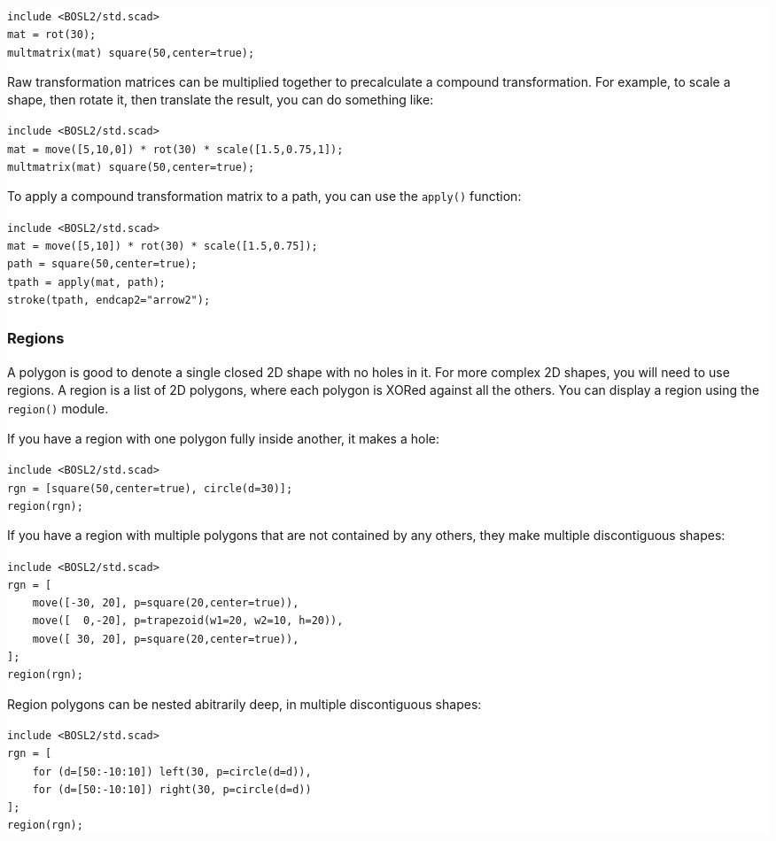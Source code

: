 ```openscad-2D
include <BOSL2/std.scad>
mat = rot(30);
multmatrix(mat) square(50,center=true);
```

Raw transformation matrices can be multiplied together to precalculate a compound transformation.  For example, to scale a shape, then rotate it, then translate the result, you can do something like:

```openscad-2D
include <BOSL2/std.scad>
mat = move([5,10,0]) * rot(30) * scale([1.5,0.75,1]);
multmatrix(mat) square(50,center=true);
```

To apply a compound transformation matrix to a path, you can use the `apply()` function:

```openscad-2D
include <BOSL2/std.scad>
mat = move([5,10]) * rot(30) * scale([1.5,0.75]);
path = square(50,center=true);
tpath = apply(mat, path);
stroke(tpath, endcap2="arrow2");
```


### Regions
A polygon is good to denote a single closed 2D shape with no holes in it.  For more complex 2D
shapes, you will need to use regions.  A region is a list of 2D polygons, where each polygon is
XORed against all the others.  You can display a region using the `region()` module.

If you have a region with one polygon fully inside another, it makes a hole:

```openscad-2D
include <BOSL2/std.scad>
rgn = [square(50,center=true), circle(d=30)];
region(rgn);
```

If you have a region with multiple polygons that are not contained by any others, they make multiple discontiguous shapes:

```openscad-2D
include <BOSL2/std.scad>
rgn = [
    move([-30, 20], p=square(20,center=true)),
    move([  0,-20], p=trapezoid(w1=20, w2=10, h=20)),
    move([ 30, 20], p=square(20,center=true)),
];
region(rgn);
```

Region polygons can be nested abitrarily deep, in multiple discontiguous shapes:

```openscad-2D
include <BOSL2/std.scad>
rgn = [
    for (d=[50:-10:10]) left(30, p=circle(d=d)),
    for (d=[50:-10:10]) right(30, p=circle(d=d))
];
region(rgn);
```
